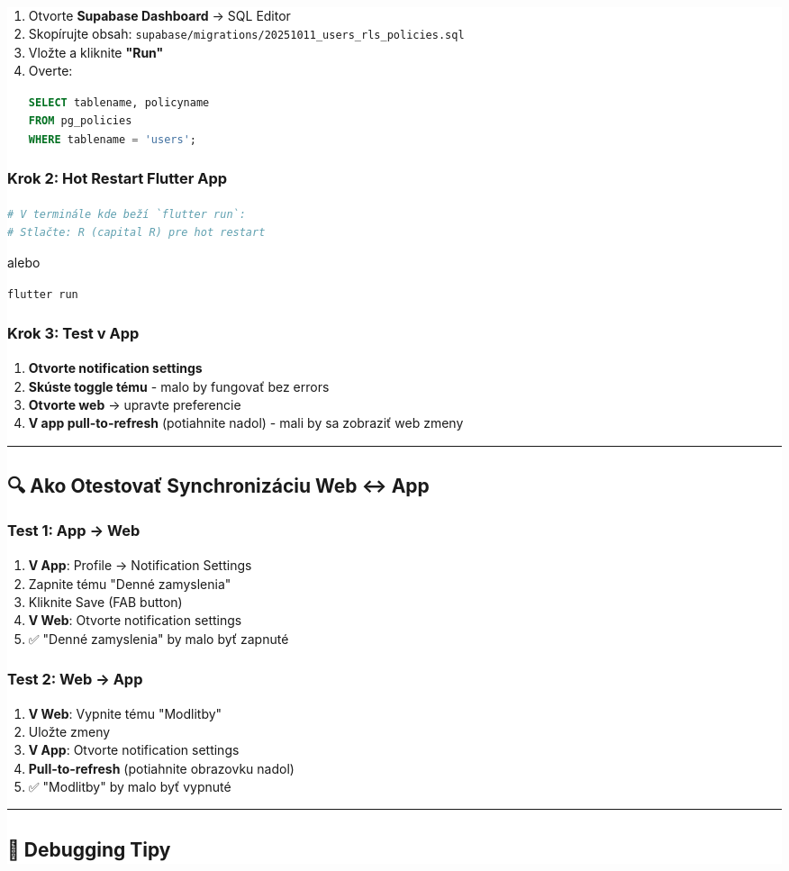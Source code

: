 1. Otvorte **Supabase Dashboard** → SQL Editor
2. Skopírujte obsah: `supabase/migrations/20251011_users_rls_policies.sql`
3. Vložte a kliknite **"Run"**
4. Overte:
   ```sql
   SELECT tablename, policyname 
   FROM pg_policies 
   WHERE tablename = 'users';
   ```

### Krok 2: Hot Restart Flutter App

```bash
# V terminále kde beží `flutter run`:
# Stlačte: R (capital R) pre hot restart
```

alebo

```bash
flutter run
```

### Krok 3: Test v App

1. **Otvorte notification settings**
2. **Skúste toggle tému** - malo by fungovať bez errors
3. **Otvorte web** → upravte preferencie
4. **V app pull-to-refresh** (potiahnite nadol) - mali by sa zobraziť web zmeny

---

## 🔍 Ako Otestovať Synchronizáciu Web ↔ App

### Test 1: App → Web

1. **V App**: Profile → Notification Settings
2. Zapnite tému "Denné zamyslenia"
3. Kliknite Save (FAB button)
4. **V Web**: Otvorte notification settings
5. ✅ "Denné zamyslenia" by malo byť zapnuté

### Test 2: Web → App

1. **V Web**: Vypnite tému "Modlitby"
2. Uložte zmeny
3. **V App**: Otvorte notification settings
4. **Pull-to-refresh** (potiahnite obrazovku nadol)
5. ✅ "Modlitby" by malo byť vypnuté

---

## 🐛 Debugging Tipy
